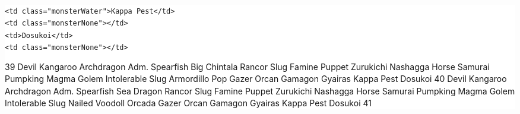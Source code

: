     <td class="monsterWater">Kappa Pest</td>
    <td class="monsterNone"></td>
    <td>Dosukoi</td>
    <td class="monsterNone"></td>
  </tr>
  <tr><td colspan="12" class="tableDivider2"></td></tr>
  <tr>
    <th rowspan="2">39</th>
    <td>Devil Kangaroo</td>
    <td class="monsterDragon">Archdragon</td>
    <td class="monsterWater">Adm. Spearfish</td>
    <td>Big Chintala</td>
    <td class="monsterDrain">Rancor Slug</td>
    <td class="monsterDrain">Famine Puppet</td>
    <td class="monsterGhost">Zurukichi</td>
    <td class="monsterDragon">Nashagga</td>
    <td>Horse Samurai</td>
    <td class="monsterGhost">Pumpking</td>
    <td class="monsterCyclops">Magma Golem</td>
  </tr>
  <tr>
    <td class="monsterDrain">Intolerable Slug</td>
    <td class="monsterNone"></td>
    <td>Armordillo Pop</td>
    <td class="monsterCyclops">Gazer</td>
    <td class="monsterWater">Orcan</td>
    <td>Gamagon</td>
    <td class="monsterItemChange">Gyairas</td>
    <td class="monsterWater">Kappa Pest</td>
    <td class="monsterNone"></td>
    <td>Dosukoi</td>
    <td class="monsterNone"></td>
  </tr>
  <tr><td colspan="12" class="tableDivider2"></td></tr>
  <tr>
    <th rowspan="2">40</th>
    <td>Devil Kangaroo</td>
    <td class="monsterDragon">Archdragon</td>
    <td class="monsterWater">Adm. Spearfish</td>
    <td class="monsterWater">Sea Dragon</td>
    <td class="monsterDrain">Rancor Slug</td>
    <td class="monsterDrain">Famine Puppet</td>
    <td class="monsterGhost">Zurukichi</td>
    <td class="monsterDragon">Nashagga</td>
    <td>Horse Samurai</td>
    <td class="monsterGhost">Pumpking</td>
    <td class="monsterCyclops">Magma Golem</td>
  </tr>
  <tr>
    <td class="monsterDrain">Intolerable Slug</td>
    <td class="monsterItemChange">Nailed Voodoll</td>
    <td class="monsterWater">Orcada</td>
    <td class="monsterCyclops">Gazer</td>
    <td class="monsterWater">Orcan</td>
    <td>Gamagon</td>
    <td class="monsterItemChange">Gyairas</td>
    <td class="monsterWater">Kappa Pest</td>
    <td class="monsterNone"></td>
    <td>Dosukoi</td>
    <td class="monsterNone"></td>
  </tr>
  <tr><td colspan="12" class="tableDivider2"></td></tr>
  <tr>
    <th rowspan="2">41</th>